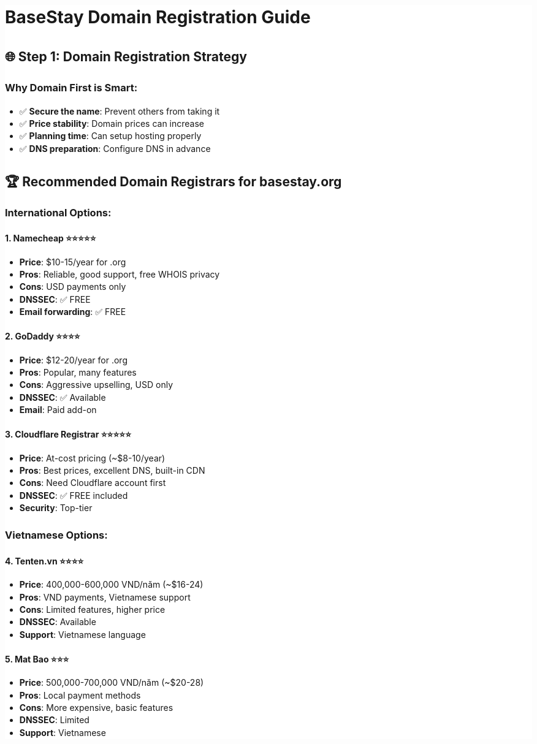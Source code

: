 # BaseStay Domain Registration Guide

## 🌐 **Step 1: Domain Registration Strategy**

### **Why Domain First is Smart:**
- ✅ **Secure the name**: Prevent others from taking it
- ✅ **Price stability**: Domain prices can increase
- ✅ **Planning time**: Can setup hosting properly
- ✅ **DNS preparation**: Configure DNS in advance

## 🏆 **Recommended Domain Registrars for basestay.org**

### **International Options:**

#### 1. **Namecheap** ⭐⭐⭐⭐⭐
- **Price**: $10-15/year for .org
- **Pros**: Reliable, good support, free WHOIS privacy
- **Cons**: USD payments only
- **DNSSEC**: ✅ FREE
- **Email forwarding**: ✅ FREE

#### 2. **GoDaddy** ⭐⭐⭐⭐
- **Price**: $12-20/year for .org  
- **Pros**: Popular, many features
- **Cons**: Aggressive upselling, USD only
- **DNSSEC**: ✅ Available
- **Email**: Paid add-on

#### 3. **Cloudflare Registrar** ⭐⭐⭐⭐⭐
- **Price**: At-cost pricing (~$8-10/year)
- **Pros**: Best prices, excellent DNS, built-in CDN
- **Cons**: Need Cloudflare account first
- **DNSSEC**: ✅ FREE included
- **Security**: Top-tier

### **Vietnamese Options:**

#### 4. **Tenten.vn** ⭐⭐⭐⭐
- **Price**: 400,000-600,000 VND/năm (~$16-24)
- **Pros**: VND payments, Vietnamese support
- **Cons**: Limited features, higher price
- **DNSSEC**: Available
- **Support**: Vietnamese language

#### 5. **Mat Bao** ⭐⭐⭐
- **Price**: 500,000-700,000 VND/năm (~$20-28)
- **Pros**: Local payment methods
- **Cons**: More expensive, basic features
- **DNSSEC**: Limited
- **Support**: Vietnamese

